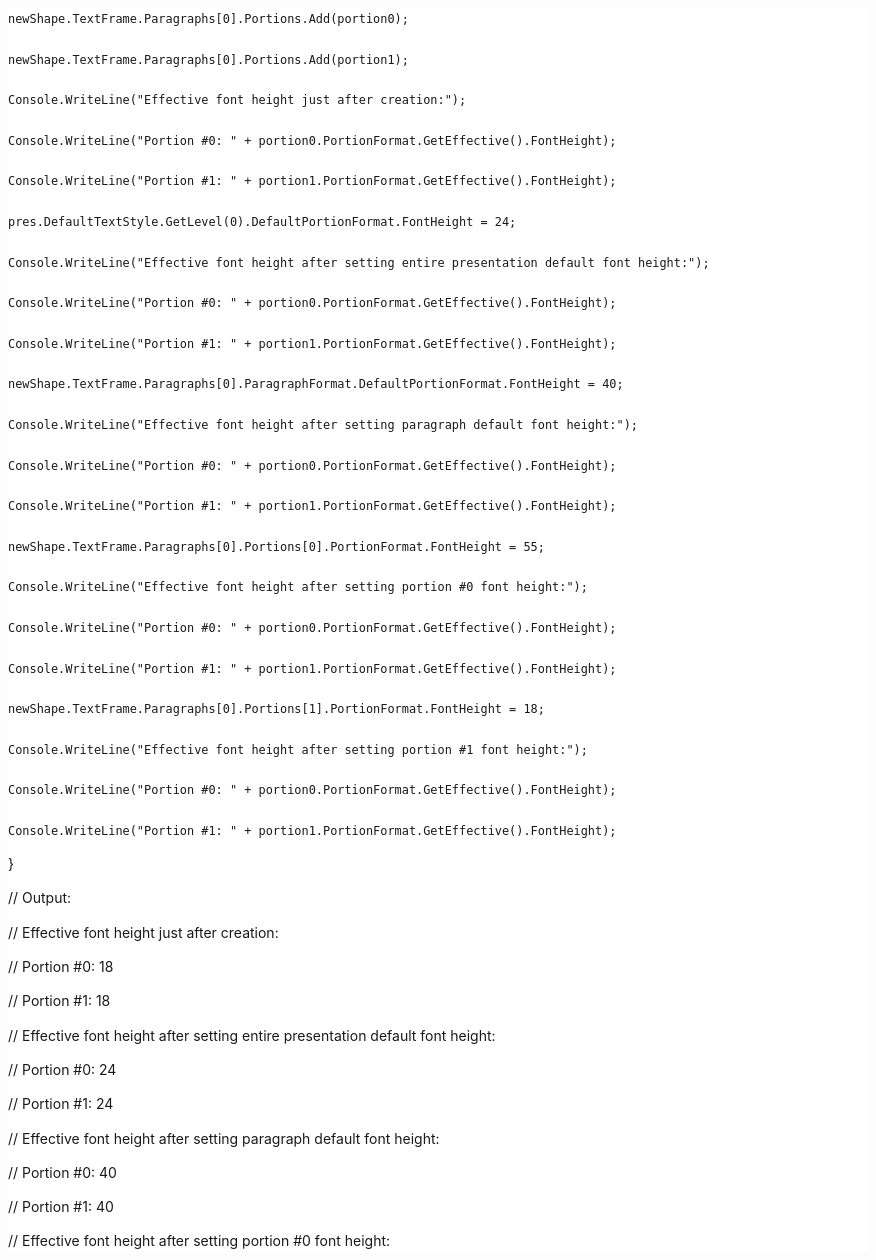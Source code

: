     newShape.TextFrame.Paragraphs[0].Portions.Add(portion0);

    newShape.TextFrame.Paragraphs[0].Portions.Add(portion1);

    Console.WriteLine("Effective font height just after creation:");

    Console.WriteLine("Portion #0: " + portion0.PortionFormat.GetEffective().FontHeight);

    Console.WriteLine("Portion #1: " + portion1.PortionFormat.GetEffective().FontHeight);

    pres.DefaultTextStyle.GetLevel(0).DefaultPortionFormat.FontHeight = 24;

    Console.WriteLine("Effective font height after setting entire presentation default font height:");

    Console.WriteLine("Portion #0: " + portion0.PortionFormat.GetEffective().FontHeight);

    Console.WriteLine("Portion #1: " + portion1.PortionFormat.GetEffective().FontHeight);

    newShape.TextFrame.Paragraphs[0].ParagraphFormat.DefaultPortionFormat.FontHeight = 40;

    Console.WriteLine("Effective font height after setting paragraph default font height:");

    Console.WriteLine("Portion #0: " + portion0.PortionFormat.GetEffective().FontHeight);

    Console.WriteLine("Portion #1: " + portion1.PortionFormat.GetEffective().FontHeight);

    newShape.TextFrame.Paragraphs[0].Portions[0].PortionFormat.FontHeight = 55;

    Console.WriteLine("Effective font height after setting portion #0 font height:");

    Console.WriteLine("Portion #0: " + portion0.PortionFormat.GetEffective().FontHeight);

    Console.WriteLine("Portion #1: " + portion1.PortionFormat.GetEffective().FontHeight);

    newShape.TextFrame.Paragraphs[0].Portions[1].PortionFormat.FontHeight = 18;

    Console.WriteLine("Effective font height after setting portion #1 font height:");

    Console.WriteLine("Portion #0: " + portion0.PortionFormat.GetEffective().FontHeight);

    Console.WriteLine("Portion #1: " + portion1.PortionFormat.GetEffective().FontHeight);

}

// Output:

// Effective font height just after creation:

// Portion #0: 18

// Portion #1: 18

// Effective font height after setting entire presentation default font height:

// Portion #0: 24

// Portion #1: 24

// Effective font height after setting paragraph default font height:

// Portion #0: 40

// Portion #1: 40

// Effective font height after setting portion #0 font height:
